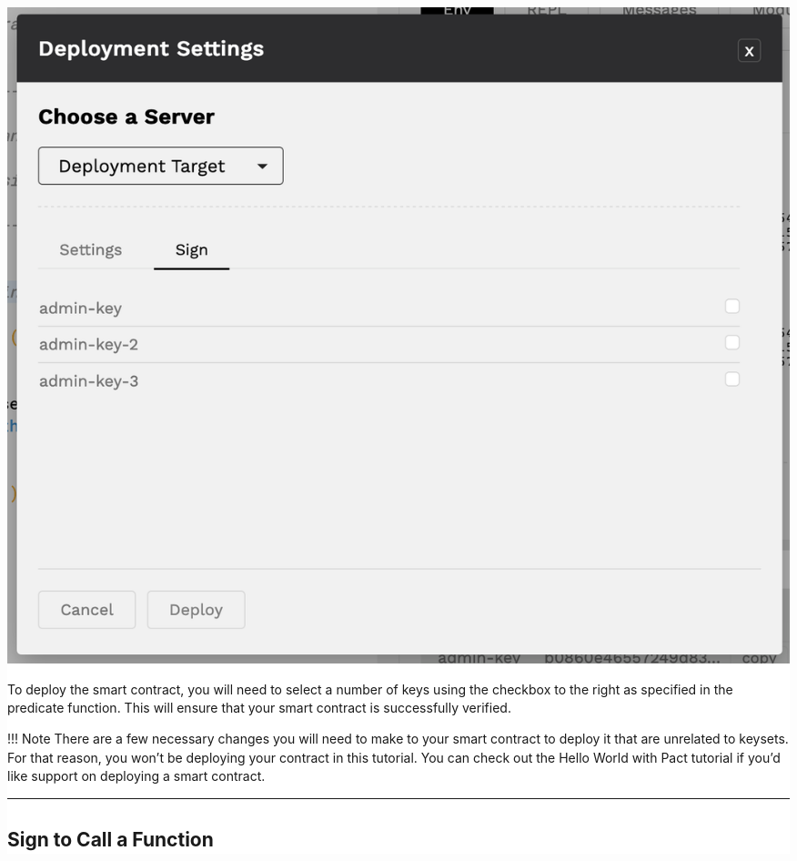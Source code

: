 ![8-choose-a-server](../assets/beginner-tutorials/pact-keysets/8-choose-a-server.png)

To deploy the smart contract, you will need to select a number of keys using the checkbox to the right as specified in the predicate function. This will ensure that your smart contract is successfully verified.

!!! Note
      There are a few necessary changes you will need to make to your smart contract to deploy it that are unrelated to keysets. For that reason, you won’t be deploying your contract in this tutorial. You can check out the Hello World with Pact tutorial if you’d like support on deploying a smart contract. 

___

## **Sign to Call a Function**

